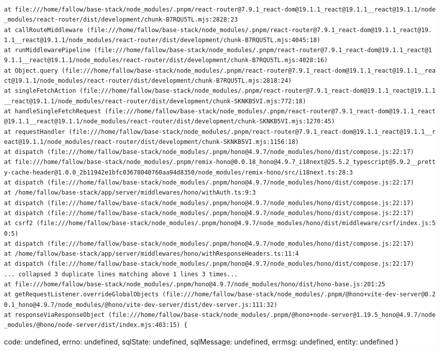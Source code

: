     at file:///home/fallow/base-stack/node_modules/.pnpm/react-router@7.9.1_react-dom@19.1.1_react@19.1.1__react@19.1.1/node_modules/react-router/dist/development/chunk-B7RQU5TL.mjs:2828:23
    at callRouteMiddleware (file:///home/fallow/base-stack/node_modules/.pnpm/react-router@7.9.1_react-dom@19.1.1_react@19.1.1__react@19.1.1/node_modules/react-router/dist/development/chunk-B7RQU5TL.mjs:4045:18)
    at runMiddlewarePipeline (file:///home/fallow/base-stack/node_modules/.pnpm/react-router@7.9.1_react-dom@19.1.1_react@19.1.1__react@19.1.1/node_modules/react-router/dist/development/chunk-B7RQU5TL.mjs:4028:16)
    at Object.query (file:///home/fallow/base-stack/node_modules/.pnpm/react-router@7.9.1_react-dom@19.1.1_react@19.1.1__react@19.1.1/node_modules/react-router/dist/development/chunk-B7RQU5TL.mjs:2818:24)
    at singleFetchAction (file:///home/fallow/base-stack/node_modules/.pnpm/react-router@7.9.1_react-dom@19.1.1_react@19.1.1__react@19.1.1/node_modules/react-router/dist/development/chunk-SKNKB5VI.mjs:772:18)
    at handleSingleFetchRequest (file:///home/fallow/base-stack/node_modules/.pnpm/react-router@7.9.1_react-dom@19.1.1_react@19.1.1__react@19.1.1/node_modules/react-router/dist/development/chunk-SKNKB5VI.mjs:1270:45)
    at requestHandler (file:///home/fallow/base-stack/node_modules/.pnpm/react-router@7.9.1_react-dom@19.1.1_react@19.1.1__react@19.1.1/node_modules/react-router/dist/development/chunk-SKNKB5VI.mjs:1156:18)
    at dispatch (file:///home/fallow/base-stack/node_modules/.pnpm/hono@4.9.7/node_modules/hono/dist/compose.js:22:17)
    at file:///home/fallow/base-stack/node_modules/.pnpm/remix-hono@0.0.18_hono@4.9.7_i18next@25.5.2_typescript@5.9.2__pretty-cache-header@1.0.0_2b11942e1bfc03678040760aa94d8350/node_modules/remix-hono/src/i18next.ts:28:3
    at dispatch (file:///home/fallow/base-stack/node_modules/.pnpm/hono@4.9.7/node_modules/hono/dist/compose.js:22:17)
    at /home/fallow/base-stack/app/server/middlewares/hono/withAuth.ts:9:3
    at dispatch (file:///home/fallow/base-stack/node_modules/.pnpm/hono@4.9.7/node_modules/hono/dist/compose.js:22:17)
    at dispatch (file:///home/fallow/base-stack/node_modules/.pnpm/hono@4.9.7/node_modules/hono/dist/compose.js:22:17)
    at csrf2 (file:///home/fallow/base-stack/node_modules/.pnpm/hono@4.9.7/node_modules/hono/dist/middleware/csrf/index.js:50:5)
    at dispatch (file:///home/fallow/base-stack/node_modules/.pnpm/hono@4.9.7/node_modules/hono/dist/compose.js:22:17)
    at /home/fallow/base-stack/app/server/middlewares/hono/withResponseHeaders.ts:11:4
    at dispatch (file:///home/fallow/base-stack/node_modules/.pnpm/hono@4.9.7/node_modules/hono/dist/compose.js:22:17)
    ... collapsed 3 duplicate lines matching above 1 lines 3 times...
    at file:///home/fallow/base-stack/node_modules/.pnpm/hono@4.9.7/node_modules/hono/dist/hono-base.js:201:25
    at getRequestListener.overrideGlobalObjects (file:///home/fallow/base-stack/node_modules/.pnpm/@hono+vite-dev-server@0.20.1_hono@4.9.7/node_modules/@hono/vite-dev-server/dist/dev-server.js:111:32)
    at responseViaResponseObject (file:///home/fallow/base-stack/node_modules/.pnpm/@hono+node-server@1.19.5_hono@4.9.7/node_modules/@hono/node-server/dist/index.mjs:403:15) {
  code: undefined,
  errno: undefined,
  sqlState: undefined,
  sqlMessage: undefined,
  errmsg: undefined,
  entity: undefined
}
